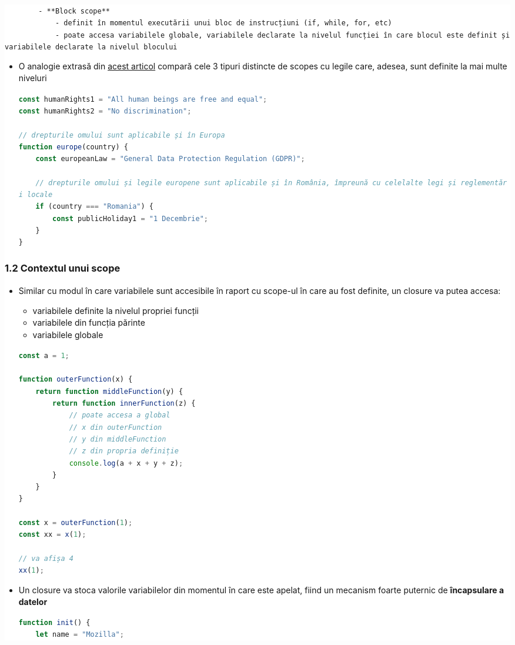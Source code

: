             - **Block scope**
                - definit în momentul executării unui bloc de instrucțiuni (if, while, for, etc)
                - poate accesa variabilele globale, variabilele declarate la nivelul funcției în care blocul este definit și variabilele declarate la nivelul blocului

- O analogie extrasă din [acest articol](https://blog.codeanalogies.com/2017/11/22/how-javascript-variable-scoping-is-just-like-multiple-levels-of-government/) compară cele 3 tipuri distincte de scopes cu legile care, adesea, sunt definite la mai multe niveluri
    ```js
    const humanRights1 = "All human beings are free and equal";
    const humanRights2 = "No discrimination";

    // drepturile omului sunt aplicabile și în Europa
    function europe(country) {
        const europeanLaw = "General Data Protection Regulation (GDPR)";

        // drepturile omului și legile europene sunt aplicabile și în România, împreună cu celelalte legi și reglementări locale
        if (country === "Romania") {
            const publicHoliday1 = "1 Decembrie";
        }
    }
    ```

### 1.2 Contextul unui scope
- Similar cu modul în care variabilele sunt accesibile în raport cu scope-ul în care au fost definite, un closure va putea accesa:
    - variabilele definite la nivelul propriei funcții
    - variabilele din funcția părinte
    - variabilele globale
    ```js
    const a = 1;
    
    function outerFunction(x) {
        return function middleFunction(y) {
            return function innerFunction(z) {
                // poate accesa a global 
                // x din outerFunction
                // y din middleFunction
                // z din propria definiție
                console.log(a + x + y + z); 
            }
        }
    }

    const x = outerFunction(1);
    const xx = x(1);

    // va afișa 4
    xx(1);
    ```

- Un closure va stoca valorile variabilelor din momentul în care este apelat, fiind un mecanism foarte puternic de **încapsulare a datelor**
    ```js
    function init() {
        let name = "Mozilla"; 
